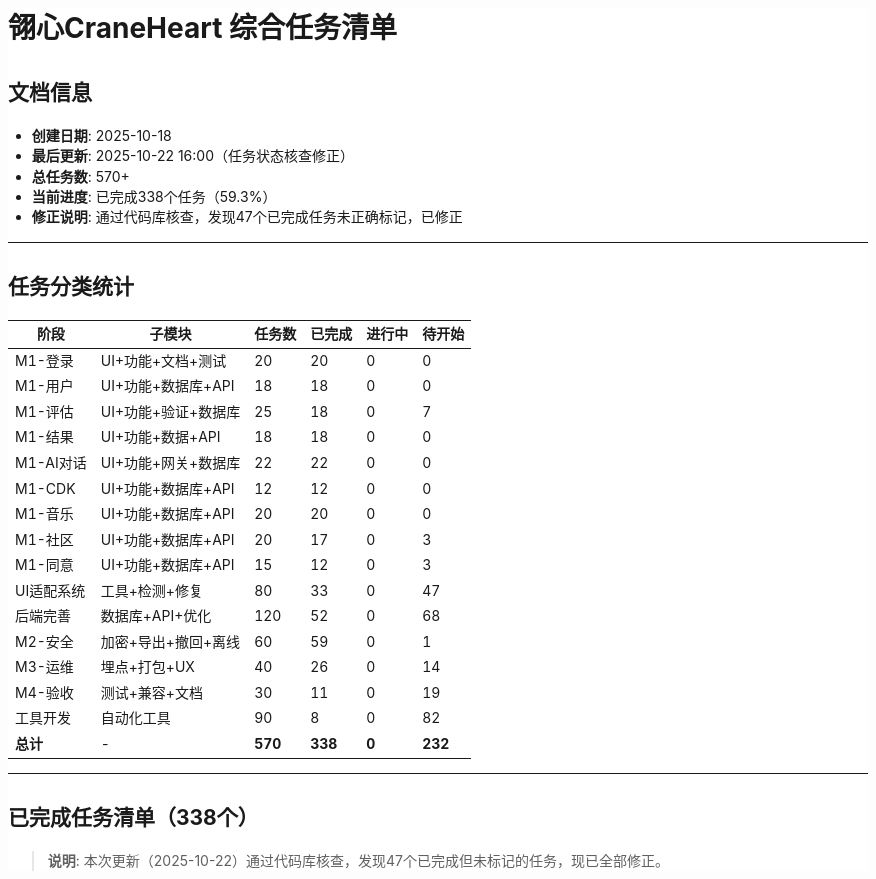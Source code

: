 # 翎心CraneHeart 综合任务清单

## 文档信息
- **创建日期**: 2025-10-18
- **最后更新**: 2025-10-22 16:00（任务状态核查修正）
- **总任务数**: 570+
- **当前进度**: 已完成338个任务（59.3%）
- **修正说明**: 通过代码库核查，发现47个已完成任务未正确标记，已修正

---

## 任务分类统计

| 阶段 | 子模块 | 任务数 | 已完成 | 进行中 | 待开始 |
|------|--------|--------|--------|--------|--------|
| M1-登录 | UI+功能+文档+测试 | 20 | 20 | 0 | 0 |
| M1-用户 | UI+功能+数据库+API | 18 | 18 | 0 | 0 |
| M1-评估 | UI+功能+验证+数据库 | 25 | 18 | 0 | 7 |
| M1-结果 | UI+功能+数据+API | 18 | 18 | 0 | 0 |
| M1-AI对话 | UI+功能+网关+数据库 | 22 | 22 | 0 | 0 |
| M1-CDK | UI+功能+数据库+API | 12 | 12 | 0 | 0 |
| M1-音乐 | UI+功能+数据库+API | 20 | 20 | 0 | 0 |
| M1-社区 | UI+功能+数据库+API | 20 | 17 | 0 | 3 |
| M1-同意 | UI+功能+数据库+API | 15 | 12 | 0 | 3 |
| UI适配系统 | 工具+检测+修复 | 80 | 33 | 0 | 47 |
| 后端完善 | 数据库+API+优化 | 120 | 52 | 0 | 68 |
| M2-安全 | 加密+导出+撤回+离线 | 60 | 59 | 0 | 1 |
| M3-运维 | 埋点+打包+UX | 40 | 26 | 0 | 14 |
| M4-验收 | 测试+兼容+文档 | 30 | 11 | 0 | 19 |
| 工具开发 | 自动化工具 | 90 | 8 | 0 | 82 |
| **总计** | - | **570** | **338** | **0** | **232** |

---

## 已完成任务清单（338个）

> **说明**: 本次更新（2025-10-22）通过代码库核查，发现47个已完成但未标记的任务，现已全部修正。
